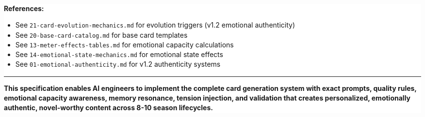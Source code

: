 **References:**
- See `21-card-evolution-mechanics.md` for evolution triggers (v1.2 emotional authenticity)
- See `20-base-card-catalog.md` for base card templates
- See `13-meter-effects-tables.md` for emotional capacity calculations
- See `14-emotional-state-mechanics.md` for emotional state effects
- See `01-emotional-authenticity.md` for v1.2 authenticity systems

---

**This specification enables AI engineers to implement the complete card generation system with exact prompts, quality rules, emotional capacity awareness, memory resonance, tension injection, and validation that creates personalized, emotionally authentic, novel-worthy content across 8-10 season lifecycles.**

